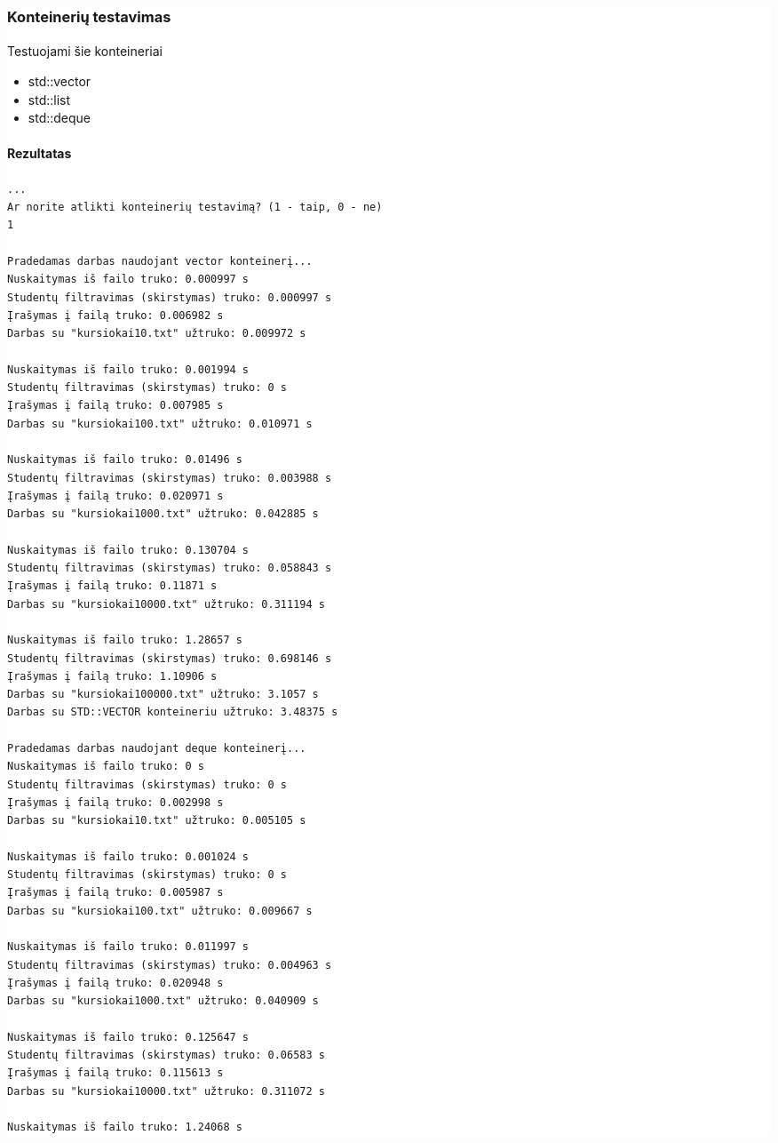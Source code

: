 ### Konteinerių testavimas  

Testuojami šie konteineriai  

- std::vector  
- std::list  
- std::deque  
  
#### Rezultatas  

```shell  
...  
Ar norite atlikti konteinerių testavimą? (1 - taip, 0 - ne)  
1  
  
Pradedamas darbas naudojant vector konteinerį...
Nuskaitymas iš failo truko: 0.000997 s
Studentų filtravimas (skirstymas) truko: 0.000997 s
Įrašymas į failą truko: 0.006982 s
Darbas su "kursiokai10.txt" užtruko: 0.009972 s

Nuskaitymas iš failo truko: 0.001994 s
Studentų filtravimas (skirstymas) truko: 0 s
Įrašymas į failą truko: 0.007985 s
Darbas su "kursiokai100.txt" užtruko: 0.010971 s

Nuskaitymas iš failo truko: 0.01496 s
Studentų filtravimas (skirstymas) truko: 0.003988 s
Įrašymas į failą truko: 0.020971 s
Darbas su "kursiokai1000.txt" užtruko: 0.042885 s

Nuskaitymas iš failo truko: 0.130704 s
Studentų filtravimas (skirstymas) truko: 0.058843 s
Įrašymas į failą truko: 0.11871 s
Darbas su "kursiokai10000.txt" užtruko: 0.311194 s

Nuskaitymas iš failo truko: 1.28657 s
Studentų filtravimas (skirstymas) truko: 0.698146 s
Įrašymas į failą truko: 1.10906 s
Darbas su "kursiokai100000.txt" užtruko: 3.1057 s
Darbas su STD::VECTOR konteineriu užtruko: 3.48375 s

Pradedamas darbas naudojant deque konteinerį...
Nuskaitymas iš failo truko: 0 s
Studentų filtravimas (skirstymas) truko: 0 s
Įrašymas į failą truko: 0.002998 s
Darbas su "kursiokai10.txt" užtruko: 0.005105 s

Nuskaitymas iš failo truko: 0.001024 s
Studentų filtravimas (skirstymas) truko: 0 s
Įrašymas į failą truko: 0.005987 s
Darbas su "kursiokai100.txt" užtruko: 0.009667 s

Nuskaitymas iš failo truko: 0.011997 s
Studentų filtravimas (skirstymas) truko: 0.004963 s
Įrašymas į failą truko: 0.020948 s
Darbas su "kursiokai1000.txt" užtruko: 0.040909 s

Nuskaitymas iš failo truko: 0.125647 s
Studentų filtravimas (skirstymas) truko: 0.06583 s
Įrašymas į failą truko: 0.115613 s
Darbas su "kursiokai10000.txt" užtruko: 0.311072 s

Nuskaitymas iš failo truko: 1.24068 s
```